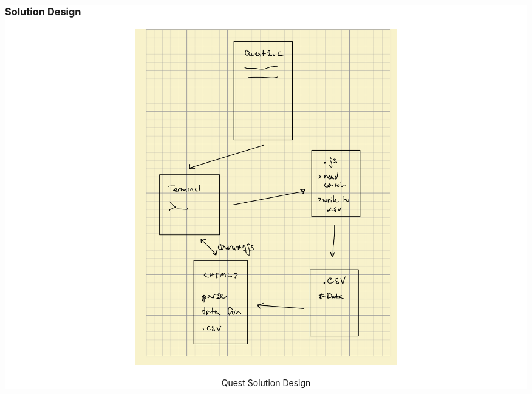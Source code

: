 
### Solution Design

<p align="center">
<img src="./images/Quest2fullMap.png.png" width="50%">
</p>
<p align="center">
Quest Solution Design
</p>
